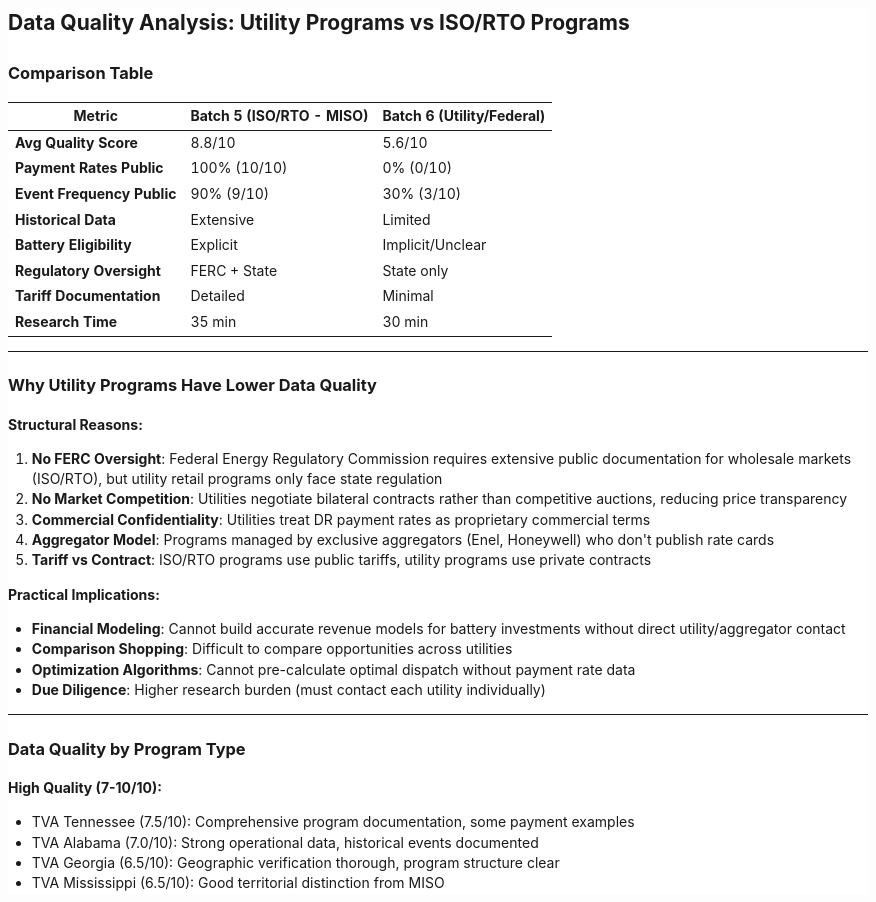 ## Data Quality Analysis: Utility Programs vs ISO/RTO Programs

### Comparison Table

| Metric | Batch 5 (ISO/RTO - MISO) | Batch 6 (Utility/Federal) |
|--------|--------------------------|---------------------------|
| **Avg Quality Score** | 8.8/10 | 5.6/10 |
| **Payment Rates Public** | 100% (10/10) | 0% (0/10) |
| **Event Frequency Public** | 90% (9/10) | 30% (3/10) |
| **Historical Data** | Extensive | Limited |
| **Battery Eligibility** | Explicit | Implicit/Unclear |
| **Regulatory Oversight** | FERC + State | State only |
| **Tariff Documentation** | Detailed | Minimal |
| **Research Time** | 35 min | 30 min |

---

### Why Utility Programs Have Lower Data Quality

**Structural Reasons:**
1. **No FERC Oversight**: Federal Energy Regulatory Commission requires extensive public documentation for wholesale markets (ISO/RTO), but utility retail programs only face state regulation
2. **No Market Competition**: Utilities negotiate bilateral contracts rather than competitive auctions, reducing price transparency
3. **Commercial Confidentiality**: Utilities treat DR payment rates as proprietary commercial terms
4. **Aggregator Model**: Programs managed by exclusive aggregators (Enel, Honeywell) who don't publish rate cards
5. **Tariff vs Contract**: ISO/RTO programs use public tariffs, utility programs use private contracts

**Practical Implications:**
- **Financial Modeling**: Cannot build accurate revenue models for battery investments without direct utility/aggregator contact
- **Comparison Shopping**: Difficult to compare opportunities across utilities
- **Optimization Algorithms**: Cannot pre-calculate optimal dispatch without payment rate data
- **Due Diligence**: Higher research burden (must contact each utility individually)

---

### Data Quality by Program Type

**High Quality (7-10/10):**
- TVA Tennessee (7.5/10): Comprehensive program documentation, some payment examples
- TVA Alabama (7.0/10): Strong operational data, historical events documented
- TVA Georgia (6.5/10): Geographic verification thorough, program structure clear
- TVA Mississippi (6.5/10): Good territorial distinction from MISO

